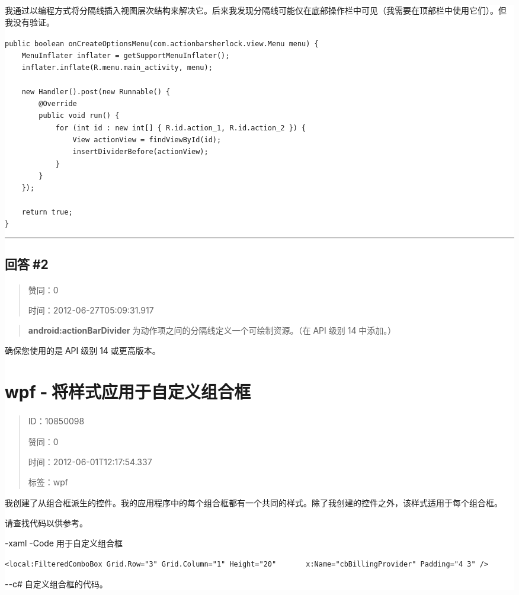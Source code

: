 我通过以编程方式将分隔线插入视图层次结构来解决它。后来我发现分隔线可能仅在底部操作栏中可见（我需要在顶部栏中使用它们）。但我没有验证。

```
public boolean onCreateOptionsMenu(com.actionbarsherlock.view.Menu menu) {
    MenuInflater inflater = getSupportMenuInflater();
    inflater.inflate(R.menu.main_activity, menu);

    new Handler().post(new Runnable() {
        @Override
        public void run() {
            for (int id : new int[] { R.id.action_1, R.id.action_2 }) {
                View actionView = findViewById(id);
                insertDividerBefore(actionView);
            }
        }
    });

    return true;
} 
```

* * *

## 回答 #2

> 赞同：0
> 
> 时间：2012-06-27T05:09:31.917

> **android:actionBarDivider** 为动作项之间的分隔线定义一个可绘制资源。（在 API 级别 14 中添加。）

确保您使用的是 API 级别 14 或更高版本。

# wpf - 将样式应用于自定义组合框

> ID：10850098
> 
> 赞同：0
> 
> 时间：2012-06-01T12:17:54.337
> 
> 标签：wpf

我创建了从组合框派生的控件。我的应用程序中的每个组合框都有一个共同的样式。除了我创建的控件之外，该样式适用于每个组合框。

请查找代码以供参考。

-xaml -Code 用于自定义组合框

```
<local:FilteredComboBox Grid.Row="3" Grid.Column="1" Height="20"       x:Name="cbBillingProvider" Padding="4 3" /> 
```

--c# 自定义组合框的代码。
